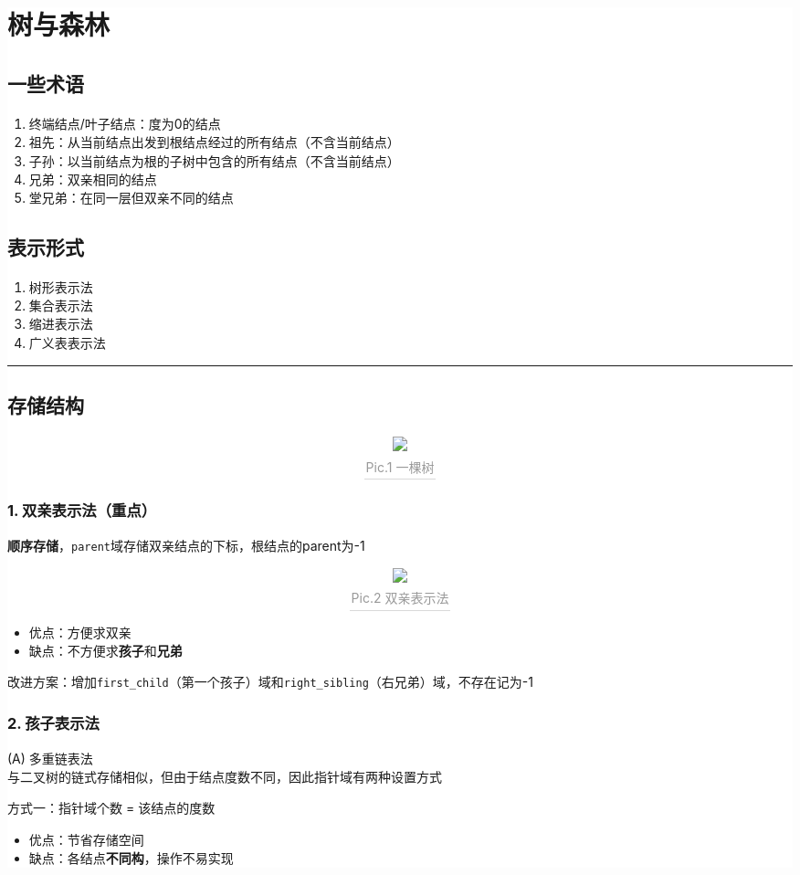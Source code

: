 # 树与森林
## 一些术语  
1. 终端结点/叶子结点：度为0的结点  
2. 祖先：从当前结点出发到根结点经过的所有结点（不含当前结点）  
3. 子孙：以当前结点为根的子树中包含的所有结点（不含当前结点）  
4. 兄弟：双亲相同的结点  
5. 堂兄弟：在同一层但双亲不同的结点  
  
## 表示形式  
1. 树形表示法  
2. 集合表示法  
3. 缩进表示法  
4. 广义表表示法

* * *  
## 存储结构  
<center>  
    <img src="https://i.328888.xyz/2023/04/03/ibCYgC.png" width = "320">  
    <br>  
    <div style="color:orange; border-bottom: 1px solid #d9d9d9;  
    display: inline-block;  
    color: #999;  
    padding: 2px;">Pic.1 一棵树</div>  
</center>  
  
### 1. 双亲表示法（重点）  
**顺序存储**，`parent`域存储双亲结点的下标，根结点的parent为-1  
<center>  
    <img src="https://i.328888.xyz/2023/04/03/ibCKS8.png" width = "520">  
    <br>  
    <div style="color:orange; border-bottom: 1px solid #d9d9d9;  
    display: inline-block;  
    color: #999;  
    padding: 2px;">Pic.2 双亲表示法</div>  
</center>     
  
* 优点：方便求双亲  
* 缺点：不方便求**孩子**和**兄弟**  

改进方案：增加`first_child`（第一个孩子）域和`right_sibling`（右兄弟）域，不存在记为-1  

### 2. 孩子表示法  
(A) 多重链表法  
与二叉树的链式存储相似，但由于结点度数不同，因此指针域有两种设置方式  

方式一：指针域个数 = 该结点的度数  
* 优点：节省存储空间  
* 缺点：各结点**不同构**，操作不易实现  
  